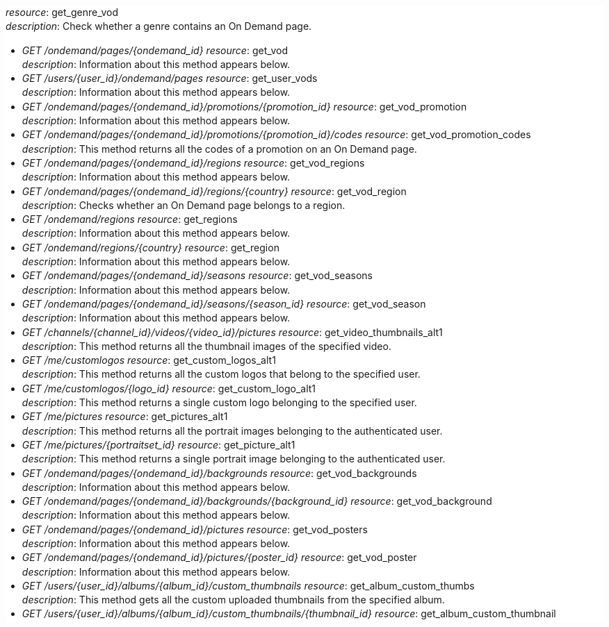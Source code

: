   *resource*: get_genre_vod  
  *description*: Check whether a genre contains an On Demand page.
* _GET /ondemand/pages/{ondemand_id}_ 
  *resource*: get_vod  
  *description*: Information about this method appears below.
* _GET /users/{user_id}/ondemand/pages_ 
  *resource*: get_user_vods  
  *description*: Information about this method appears below.
* _GET /ondemand/pages/{ondemand_id}/promotions/{promotion_id}_ 
  *resource*: get_vod_promotion  
  *description*: Information about this method appears below.
* _GET /ondemand/pages/{ondemand_id}/promotions/{promotion_id}/codes_ 
  *resource*: get_vod_promotion_codes  
  *description*: This method returns all the codes of a promotion on an On Demand page.
* _GET /ondemand/pages/{ondemand_id}/regions_ 
  *resource*: get_vod_regions  
  *description*: Information about this method appears below.
* _GET /ondemand/pages/{ondemand_id}/regions/{country}_ 
  *resource*: get_vod_region  
  *description*: Checks whether an On Demand page belongs to a region.
* _GET /ondemand/regions_ 
  *resource*: get_regions  
  *description*: Information about this method appears below.
* _GET /ondemand/regions/{country}_ 
  *resource*: get_region  
  *description*: Information about this method appears below.
* _GET /ondemand/pages/{ondemand_id}/seasons_ 
  *resource*: get_vod_seasons  
  *description*: Information about this method appears below.
* _GET /ondemand/pages/{ondemand_id}/seasons/{season_id}_ 
  *resource*: get_vod_season  
  *description*: Information about this method appears below.
* _GET /channels/{channel_id}/videos/{video_id}/pictures_ 
  *resource*: get_video_thumbnails_alt1  
  *description*: This method returns all the thumbnail images of the specified video.
* _GET /me/customlogos_ 
  *resource*: get_custom_logos_alt1  
  *description*: This method returns all the custom logos that belong to the specified user.
* _GET /me/customlogos/{logo_id}_ 
  *resource*: get_custom_logo_alt1  
  *description*: This method returns a single custom logo belonging to the specified user.
* _GET /me/pictures_ 
  *resource*: get_pictures_alt1  
  *description*: This method returns all the portrait images belonging to the authenticated user.
* _GET /me/pictures/{portraitset_id}_ 
  *resource*: get_picture_alt1  
  *description*: This method returns a single portrait image belonging to the authenticated user.
* _GET /ondemand/pages/{ondemand_id}/backgrounds_ 
  *resource*: get_vod_backgrounds  
  *description*: Information about this method appears below.
* _GET /ondemand/pages/{ondemand_id}/backgrounds/{background_id}_ 
  *resource*: get_vod_background  
  *description*: Information about this method appears below.
* _GET /ondemand/pages/{ondemand_id}/pictures_ 
  *resource*: get_vod_posters  
  *description*: Information about this method appears below.
* _GET /ondemand/pages/{ondemand_id}/pictures/{poster_id}_ 
  *resource*: get_vod_poster  
  *description*: Information about this method appears below.
* _GET /users/{user_id}/albums/{album_id}/custom_thumbnails_ 
  *resource*: get_album_custom_thumbs  
  *description*: This method gets all the custom uploaded thumbnails from the specified album.
* _GET /users/{user_id}/albums/{album_id}/custom_thumbnails/{thumbnail_id}_ 
  *resource*: get_album_custom_thumbnail  